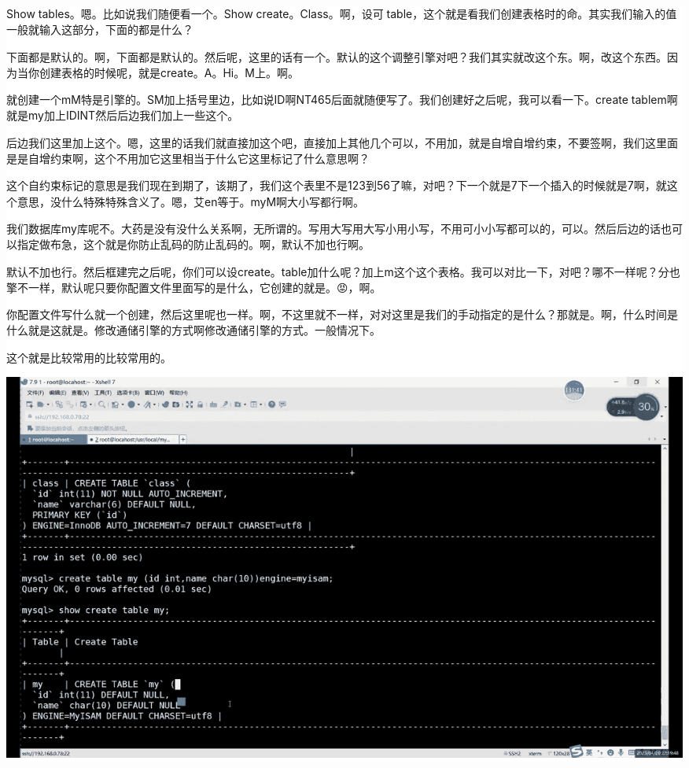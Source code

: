 Show tables。嗯。比如说我们随便看一个。Show create。Class。啊，设可 table，这个就是看我们创建表格时的命。其实我们输入的值一般就输入这部分，下面的都是什么？

下面都是默认的。啊，下面都是默认的。然后呢，这里的话有一个。默认的这个调整引擎对吧？我们其实就改这个东。啊，改这个东西。因为当你创建表格的时候呢，就是create。A。Hi。M上。啊。

就创建一个mM特是引擎的。SM加上括号里边，比如说ID啊NT465后面就随便写了。我们创建好之后呢，我可以看一下。create tablem啊就是my加上IDINT然后后边我们加上一些这个。

后边我们这里加上这个。嗯，这里的话我们就直接加这个吧，直接加上其他几个可以，不用加，就是自增自增约束，不要签啊，我们这里面是是自增约束啊，这个不用加它这里相当于什么它这里标记了什么意思啊？

这个自约束标记的意思是我们现在到期了，该期了，我们这个表里不是123到56了嘛，对吧？下一个就是7下一个插入的时候就是7啊，就这个意思，没什么特殊特殊含义了。嗯，艾en等于。myM啊大小写都行啊。

我们数据库my库呢不。大药是没有没什么关系啊，无所谓的。写用大写用大写小用小写，不用可小小写都可以的，可以。然后后边的话也可以指定做布急，这个就是你防止乱码的防止乱码的。啊，默认不加也行啊。

默认不加也行。然后框建完之后呢，你们可以设create。table加什么呢？加上m这个这个表格。我可以对比一下，对吧？哪不一样呢？分也擎不一样，默认呢只要你配置文件里面写的是什么，它创建的就是。😡，啊。

你配置文件写什么就一个创建，然后这里呢也一样。啊，不这里就不一样，对对这里是我们的手动指定的是什么？那就是。啊，什么时间是什么就是这就是。修改通储引擎的方式啊修改通储引擎的方式。一般情况下。

这个就是比较常用的比较常用的。

![](img/a3a6a70f1c837db86254e10de5003ae6_50.png)
